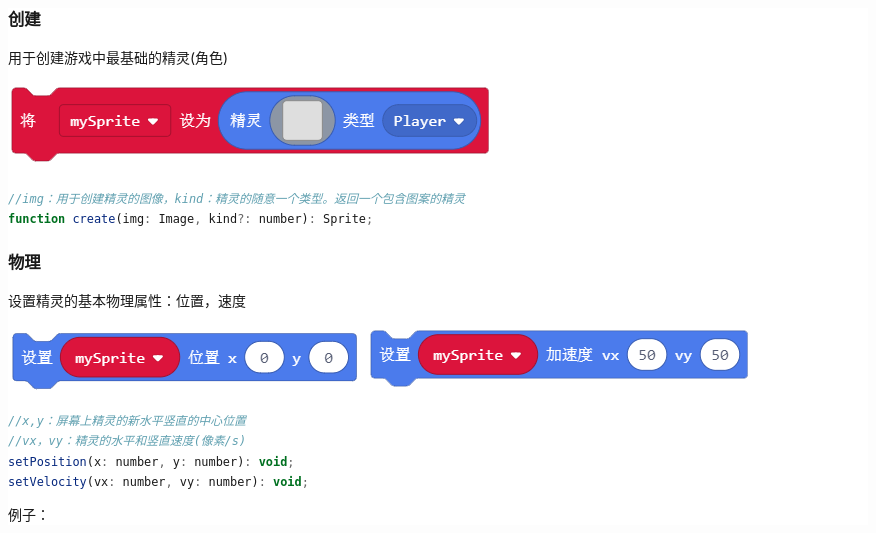 ### 创建  

用于创建游戏中最基础的精灵(角色)

![](image/block_10_0.png ':no-zoom')   

```javascript
//img：用于创建精灵的图像，kind：精灵的随意一个类型。返回一个包含图案的精灵
function create(img: Image, kind?: number): Sprite; 
```

### 物理  

设置精灵的基本物理属性：位置，速度

![](image/block_10_1.png ':no-zoom') 
![](image/block_10_2.png ':no-zoom')  

```javascript
//x,y：屏幕上精灵的新水平竖直的中心位置
//vx，vy：精灵的水平和竖直速度(像素/s)
setPosition(x: number, y: number): void;  
setVelocity(vx: number, vy: number): void;  
```

例子：
